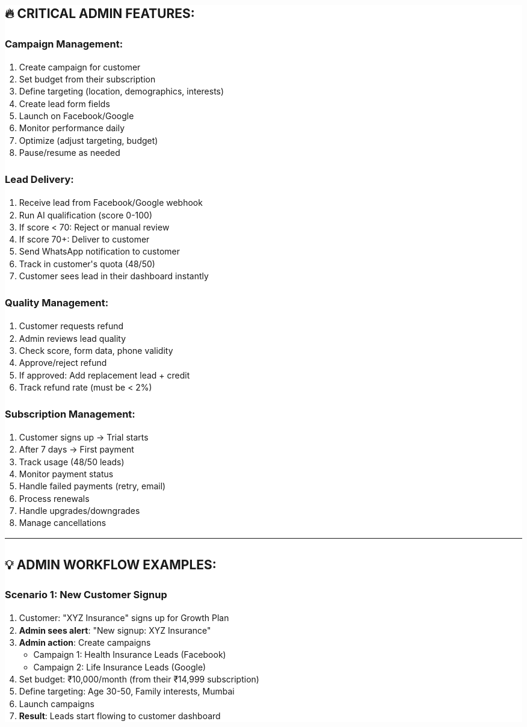 ## 🔥 **CRITICAL ADMIN FEATURES:**

### **Campaign Management:**
1. Create campaign for customer
2. Set budget from their subscription
3. Define targeting (location, demographics, interests)
4. Create lead form fields
5. Launch on Facebook/Google
6. Monitor performance daily
7. Optimize (adjust targeting, budget)
8. Pause/resume as needed

### **Lead Delivery:**
1. Receive lead from Facebook/Google webhook
2. Run AI qualification (score 0-100)
3. If score < 70: Reject or manual review
4. If score 70+: Deliver to customer
5. Send WhatsApp notification to customer
6. Track in customer's quota (48/50)
7. Customer sees lead in their dashboard instantly

### **Quality Management:**
1. Customer requests refund
2. Admin reviews lead quality
3. Check score, form data, phone validity
4. Approve/reject refund
5. If approved: Add replacement lead + credit
6. Track refund rate (must be < 2%)

### **Subscription Management:**
1. Customer signs up → Trial starts
2. After 7 days → First payment
3. Track usage (48/50 leads)
4. Monitor payment status
5. Handle failed payments (retry, email)
6. Process renewals
7. Handle upgrades/downgrades
8. Manage cancellations

---

## 💡 **ADMIN WORKFLOW EXAMPLES:**

### **Scenario 1: New Customer Signup**
1. Customer: "XYZ Insurance" signs up for Growth Plan
2. **Admin sees alert**: "New signup: XYZ Insurance"
3. **Admin action**: Create campaigns
   - Campaign 1: Health Insurance Leads (Facebook)
   - Campaign 2: Life Insurance Leads (Google)
4. Set budget: ₹10,000/month (from their ₹14,999 subscription)
5. Define targeting: Age 30-50, Family interests, Mumbai
6. Launch campaigns
7. **Result**: Leads start flowing to customer dashboard
